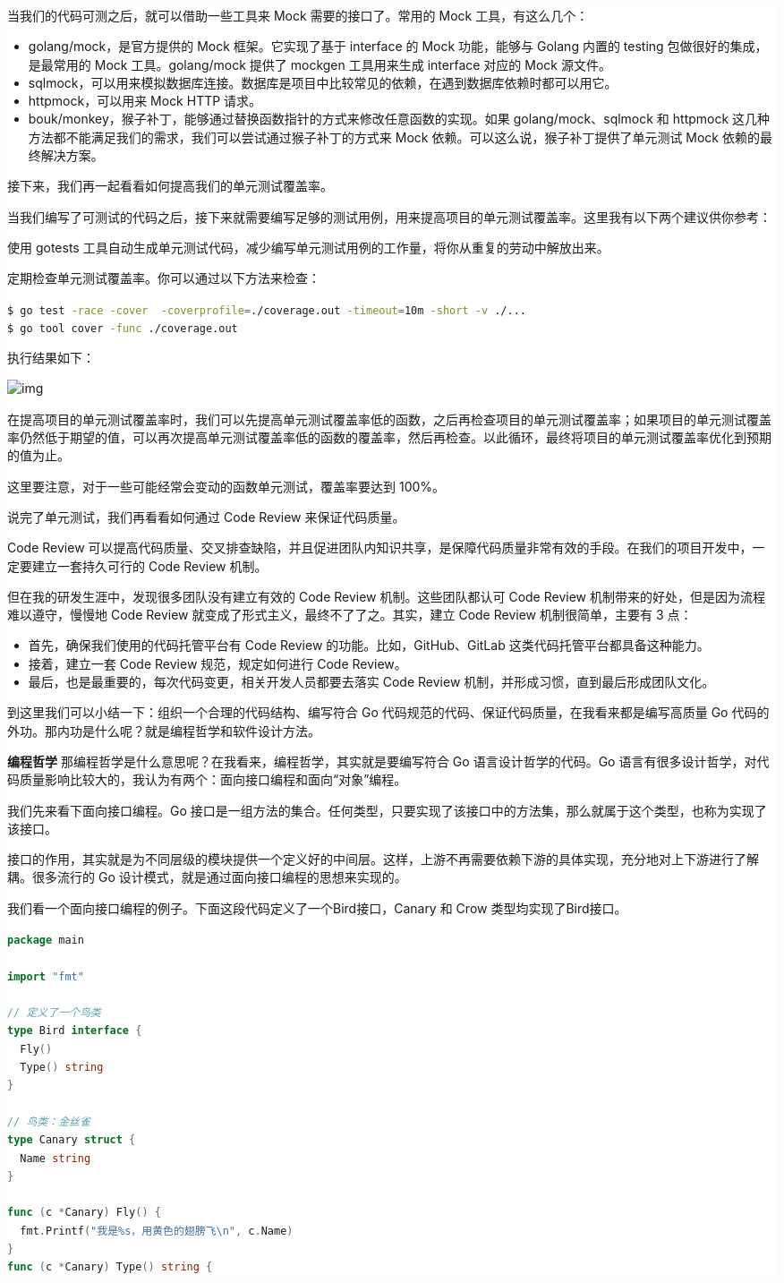 当我们的代码可测之后，就可以借助一些工具来 Mock 需要的接口了。常用的 Mock 工具，有这么几个：

- golang/mock，是官方提供的 Mock 框架。它实现了基于 interface 的 Mock 功能，能够与 Golang 内置的 testing 包做很好的集成，是最常用的 Mock 工具。golang/mock 提供了 mockgen 工具用来生成 interface 对应的 Mock 源文件。
- sqlmock，可以用来模拟数据库连接。数据库是项目中比较常见的依赖，在遇到数据库依赖时都可以用它。
- httpmock，可以用来 Mock HTTP 请求。
- bouk/monkey，猴子补丁，能够通过替换函数指针的方式来修改任意函数的实现。如果 golang/mock、sqlmock 和 httpmock 这几种方法都不能满足我们的需求，我们可以尝试通过猴子补丁的方式来 Mock 依赖。可以这么说，猴子补丁提供了单元测试 Mock 依赖的最终解决方案。

接下来，我们再一起看看如何提高我们的单元测试覆盖率。

当我们编写了可测试的代码之后，接下来就需要编写足够的测试用例，用来提高项目的单元测试覆盖率。这里我有以下两个建议供你参考：

使用 gotests 工具自动生成单元测试代码，减少编写单元测试用例的工作量，将你从重复的劳动中解放出来。

定期检查单元测试覆盖率。你可以通过以下方法来检查：

```sh
$ go test -race -cover  -coverprofile=./coverage.out -timeout=10m -short -v ./...
$ go tool cover -func ./coverage.out
```

执行结果如下：

![img](https://static001.geekbang.org/resource/image/d2/89/d2fae0aca602c7c33466411e39c49489.png?wh=2162x412)

在提高项目的单元测试覆盖率时，我们可以先提高单元测试覆盖率低的函数，之后再检查项目的单元测试覆盖率；如果项目的单元测试覆盖率仍然低于期望的值，可以再次提高单元测试覆盖率低的函数的覆盖率，然后再检查。以此循环，最终将项目的单元测试覆盖率优化到预期的值为止。

这里要注意，对于一些可能经常会变动的函数单元测试，覆盖率要达到 100%。

说完了单元测试，我们再看看如何通过 Code Review 来保证代码质量。

Code Review 可以提高代码质量、交叉排查缺陷，并且促进团队内知识共享，是保障代码质量非常有效的手段。在我们的项目开发中，一定要建立一套持久可行的 Code Review 机制。

但在我的研发生涯中，发现很多团队没有建立有效的 Code Review 机制。这些团队都认可 Code Review 机制带来的好处，但是因为流程难以遵守，慢慢地 Code Review 就变成了形式主义，最终不了了之。其实，建立 Code Review 机制很简单，主要有 3 点：

- 首先，确保我们使用的代码托管平台有 Code Review 的功能。比如，GitHub、GitLab 这类代码托管平台都具备这种能力。
- 接着，建立一套 Code Review 规范，规定如何进行 Code Review。
- 最后，也是最重要的，每次代码变更，相关开发人员都要去落实 Code Review 机制，并形成习惯，直到最后形成团队文化。

到这里我们可以小结一下：组织一个合理的代码结构、编写符合 Go 代码规范的代码、保证代码质量，在我看来都是编写高质量 Go 代码的外功。那内功是什么呢？就是编程哲学和软件设计方法。

**编程哲学**
那编程哲学是什么意思呢？在我看来，编程哲学，其实就是要编写符合 Go 语言设计哲学的代码。Go 语言有很多设计哲学，对代码质量影响比较大的，我认为有两个：面向接口编程和面向“对象”编程。

我们先来看下面向接口编程。Go 接口是一组方法的集合。任何类型，只要实现了该接口中的方法集，那么就属于这个类型，也称为实现了该接口。

接口的作用，其实就是为不同层级的模块提供一个定义好的中间层。这样，上游不再需要依赖下游的具体实现，充分地对上下游进行了解耦。很多流行的 Go 设计模式，就是通过面向接口编程的思想来实现的。

我们看一个面向接口编程的例子。下面这段代码定义了一个Bird接口，Canary 和 Crow 类型均实现了Bird接口。

```go
package main

import "fmt"

// 定义了一个鸟类
type Bird interface {
  Fly()
  Type() string
}

// 鸟类：金丝雀
type Canary struct {
  Name string
}

func (c *Canary) Fly() {
  fmt.Printf("我是%s，用黄色的翅膀飞\n", c.Name)
}
func (c *Canary) Type() string {
```